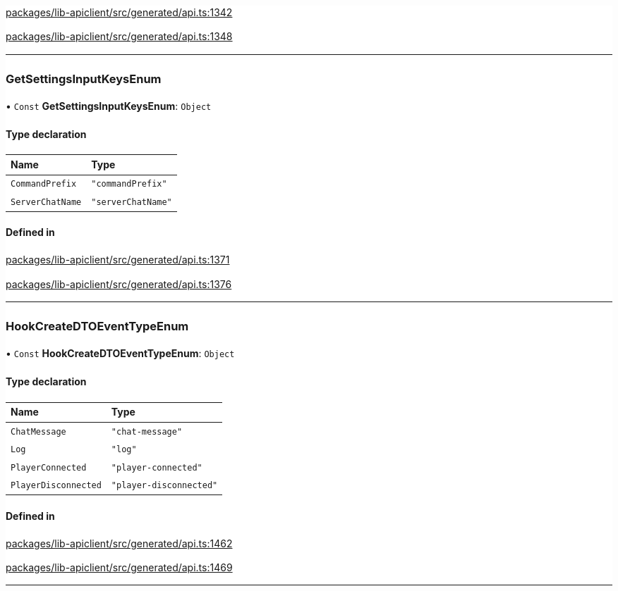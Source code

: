 [packages/lib-apiclient/src/generated/api.ts:1342](https://github.com/niekcandaele/Takaro/blob/91fb19b/packages/lib-apiclient/src/generated/api.ts#L1342)

[packages/lib-apiclient/src/generated/api.ts:1348](https://github.com/niekcandaele/Takaro/blob/91fb19b/packages/lib-apiclient/src/generated/api.ts#L1348)

___

### GetSettingsInputKeysEnum

• `Const` **GetSettingsInputKeysEnum**: `Object`

#### Type declaration

| Name | Type |
| :------ | :------ |
| `CommandPrefix` | ``"commandPrefix"`` |
| `ServerChatName` | ``"serverChatName"`` |

#### Defined in

[packages/lib-apiclient/src/generated/api.ts:1371](https://github.com/niekcandaele/Takaro/blob/91fb19b/packages/lib-apiclient/src/generated/api.ts#L1371)

[packages/lib-apiclient/src/generated/api.ts:1376](https://github.com/niekcandaele/Takaro/blob/91fb19b/packages/lib-apiclient/src/generated/api.ts#L1376)

___

### HookCreateDTOEventTypeEnum

• `Const` **HookCreateDTOEventTypeEnum**: `Object`

#### Type declaration

| Name | Type |
| :------ | :------ |
| `ChatMessage` | ``"chat-message"`` |
| `Log` | ``"log"`` |
| `PlayerConnected` | ``"player-connected"`` |
| `PlayerDisconnected` | ``"player-disconnected"`` |

#### Defined in

[packages/lib-apiclient/src/generated/api.ts:1462](https://github.com/niekcandaele/Takaro/blob/91fb19b/packages/lib-apiclient/src/generated/api.ts#L1462)

[packages/lib-apiclient/src/generated/api.ts:1469](https://github.com/niekcandaele/Takaro/blob/91fb19b/packages/lib-apiclient/src/generated/api.ts#L1469)

___

